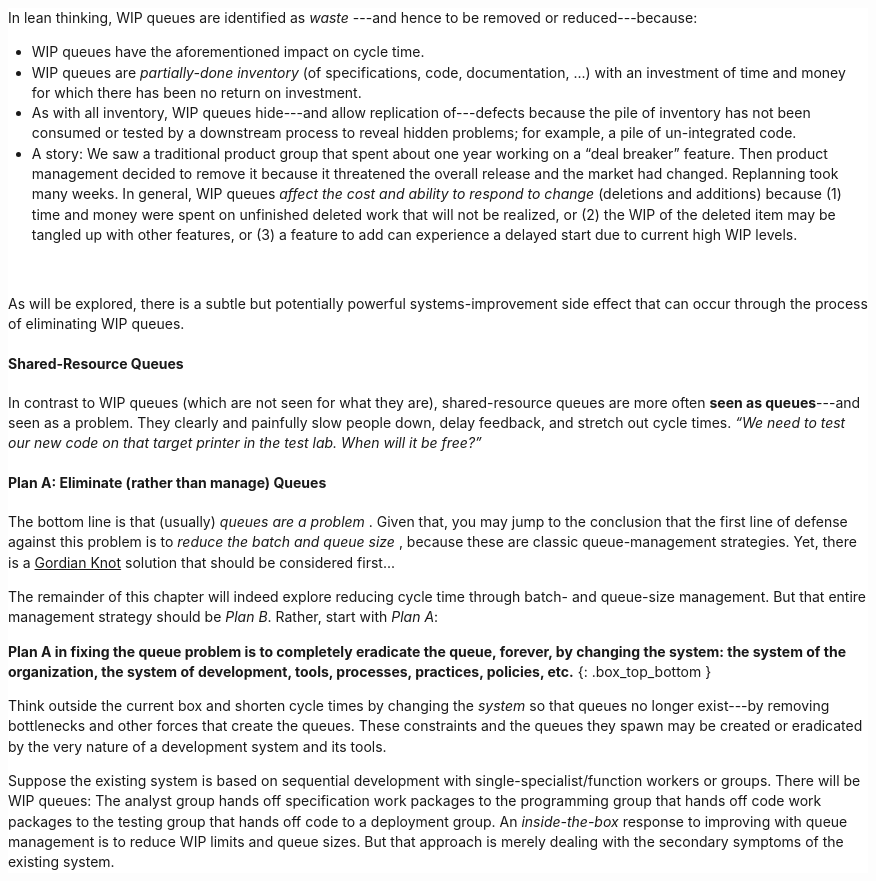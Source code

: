 In lean thinking, WIP queues are identified as *waste* ---and hence to be removed or reduced---because:

* WIP queues have the aforementioned impact on cycle time.
* WIP queues are *partially-done inventory* (of specifications, code, documentation, ...) with an investment of time and money for which there has been no return on investment.
* As with all inventory, WIP queues hide---and allow replication of---defects because the pile of inventory has not been consumed or tested by a downstream process to reveal hidden problems; for example, a pile of un-integrated code.
* A story: We saw a traditional product group that spent about one year working on a “deal breaker” feature. Then product management decided to remove it because it threatened the overall release and the market had changed. Replanning took many weeks. In general, WIP queues *affect the cost and ability to respond to change* (deletions and additions) because (1) time and money were spent on unfinished deleted work that will not be realized, or (2) the WIP of the deleted item may be tangled up with other features, or (3) a feature to add can experience a delayed start due to current high WIP levels.
<br>

As will be explored, there is a subtle but potentially powerful systems-improvement side effect that can occur through the process of eliminating WIP queues.

#### Shared-Resource Queues

In contrast to WIP queues (which are not seen for what they are), shared-resource queues are more often **seen as queues**---and seen as a problem. They clearly and painfully slow people down, delay feedback, and stretch out cycle times. *“We need to test our new code on that target printer in the test lab. When will it be free?”*

#### Plan A: Eliminate (rather than manage) Queues

The bottom line is that (usually) *queues are a problem* . Given that, you may jump to the conclusion that the first line of defense against this problem is to *reduce the batch and queue size* , because these are classic queue-management strategies. Yet, there is a [Gordian Knot](https://en.wikipedia.org/wiki/Gordian_Knot) solution that should be considered first...

The remainder of this chapter will indeed explore reducing cycle time through batch- and queue-size management. But that entire management strategy should be *Plan B*. Rather, start with *Plan A*:

**Plan A in fixing the queue problem is to completely eradicate the queue, forever, by changing the system: the system of the organization, the system of development, tools, processes, practices, policies, etc.**
{: .box_top_bottom }

Think outside the current box and shorten cycle times by changing the *system* so that queues no longer exist---by removing bottlenecks and other forces that create the queues. These constraints and the queues they spawn may be created or eradicated by the very nature of a development system and its tools.

Suppose the existing system is based on sequential development with single-specialist/function workers or groups. There will be WIP queues: The analyst group hands off specification work packages to the programming group that hands off code work packages to the testing group that hands off code to a deployment group. An *inside-the-box* response to improving with queue management is to reduce WIP limits and queue sizes. But that approach is merely dealing with the secondary symptoms of the existing system.
